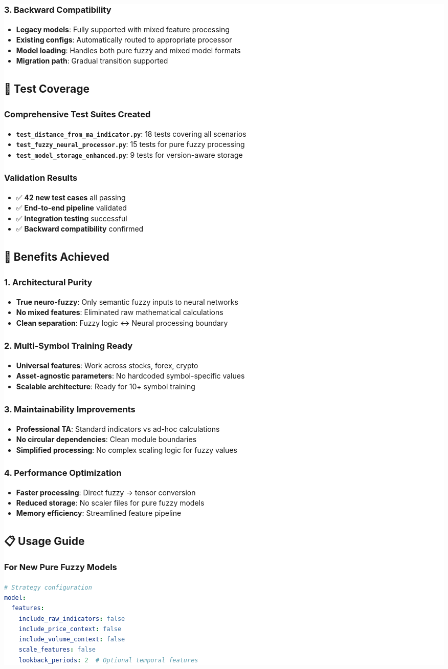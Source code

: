 ### 3. Backward Compatibility
- **Legacy models**: Fully supported with mixed feature processing
- **Existing configs**: Automatically routed to appropriate processor
- **Model loading**: Handles both pure fuzzy and mixed model formats
- **Migration path**: Gradual transition supported

## 🧪 Test Coverage

### Comprehensive Test Suites Created
- **`test_distance_from_ma_indicator.py`**: 18 tests covering all scenarios
- **`test_fuzzy_neural_processor.py`**: 15 tests for pure fuzzy processing
- **`test_model_storage_enhanced.py`**: 9 tests for version-aware storage

### Validation Results
- ✅ **42 new test cases** all passing
- ✅ **End-to-end pipeline** validated
- ✅ **Integration testing** successful
- ✅ **Backward compatibility** confirmed

## 🚀 Benefits Achieved

### 1. Architectural Purity
- **True neuro-fuzzy**: Only semantic fuzzy inputs to neural networks
- **No mixed features**: Eliminated raw mathematical calculations
- **Clean separation**: Fuzzy logic ↔ Neural processing boundary

### 2. Multi-Symbol Training Ready
- **Universal features**: Work across stocks, forex, crypto
- **Asset-agnostic parameters**: No hardcoded symbol-specific values
- **Scalable architecture**: Ready for 10+ symbol training

### 3. Maintainability Improvements
- **Professional TA**: Standard indicators vs ad-hoc calculations
- **No circular dependencies**: Clean module boundaries
- **Simplified processing**: No complex scaling logic for fuzzy values

### 4. Performance Optimization
- **Faster processing**: Direct fuzzy → tensor conversion
- **Reduced storage**: No scaler files for pure fuzzy models
- **Memory efficiency**: Streamlined feature pipeline

## 📋 Usage Guide

### For New Pure Fuzzy Models
```yaml
# Strategy configuration
model:
  features:
    include_raw_indicators: false
    include_price_context: false
    include_volume_context: false
    scale_features: false
    lookback_periods: 2  # Optional temporal features
```
